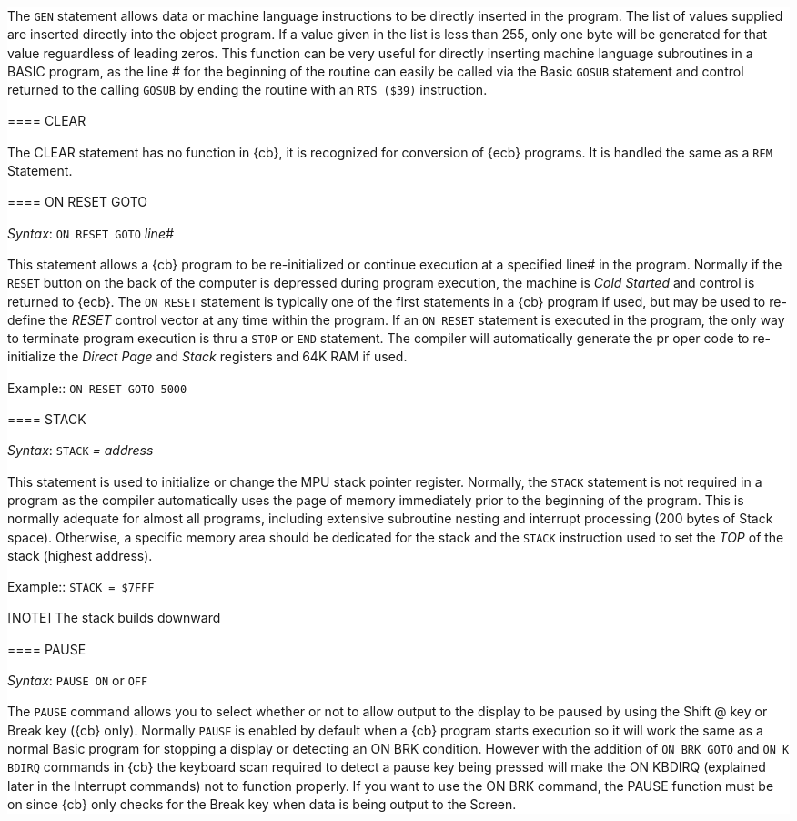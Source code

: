 The `GEN` statement allows data or machine language instructions to be directly inserted in the program. The list of values supplied are inserted directly into the object program. If a value given in the list is less than 255, only one byte will be generated for that value reguardless of leading zeros. This function can be very useful for directly inserting machine language subroutines in a BASIC program, as the line # for the beginning of the routine can easily be called via the Basic `GOSUB` statement and control returned to the calling `GOSUB` by ending the routine with an `RTS ($39)` instruction.

==== CLEAR 

The CLEAR statement has no function in {cb}, it is recognized for conversion of {ecb} programs. It is handled the same as a `REM` Statement.

==== ON RESET GOTO

*Syntax*: `ON RESET GOTO` _line#_

This statement allows a {cb} program to be re-initialized or continue execution at a specified line# in the program. Normally if the `RESET` button on the back of the computer is depressed during program execution, the machine is *Cold Started* and control is returned to {ecb}. The `ON RESET` statement is typically one of the first statements in a {cb} program if used, but may be used to re-define the *RESET* control vector at any time within the program. If an `ON RESET` statement is executed in the program, the only way to terminate program execution is thru a `STOP` or `END` statement. The compiler will automatically generate the pr oper code to re-initialize the *Direct Page* and *Stack* registers and 64K RAM if used. 

Example:: `ON RESET GOTO 5000`


==== STACK 

*Syntax*: `STACK` _= address_ 

This statement is used to initialize or change the MPU stack pointer register. Normally, the `STACK` statement is not required in a program as the compiler automatically uses the page of memory immediately prior to the beginning of the program. This is normally adequate for almost all programs, including extensive subroutine nesting and interrupt processing (200 bytes of Stack space). Otherwise, a specific memory area should be dedicated for the stack and the `STACK` instruction used to set the *TOP* of the stack (highest address). 

Example:: `STACK = $7FFF` 

[NOTE]
The stack builds downward


==== PAUSE

*Syntax*: `PAUSE ON` or `OFF` 

The `PAUSE` command allows you to select whether or not to allow output to the display to be paused by using the Shift @ key or Break key ({cb} only). Normally `PAUSE` is enabled by default when a {cb} program starts execution so it will work the same as a normal Basic program for stopping a display or detecting an ON BRK condition. However with the addition of `ON BRK GOTO` and `ON KBDIRQ` commands in {cb} the keyboard scan required to detect a pause key being pressed will make the ON KBDIRQ (explained later in the Interrupt commands) not to function properly. If you want to use the ON BRK command, the PAUSE function must be on since {cb} only checks for the Break key when data is being output to the Screen. 
